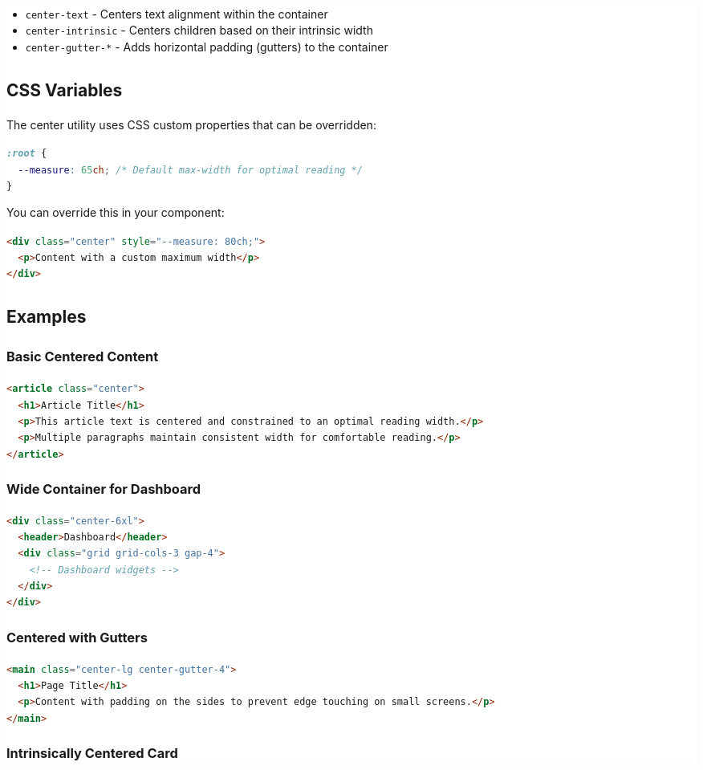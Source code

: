 - `center-text` - Centers text alignment within the container
- `center-intrinsic` - Centers children based on their intrinsic width
- `center-gutter-*` - Adds horizontal padding (gutters) to the container

## CSS Variables

The center utility uses CSS custom properties that can be overridden:

```css
:root {
  --measure: 65ch; /* Default max-width for optimal reading */
}
```

You can override this in your component:

```html
<div class="center" style="--measure: 80ch;">
  <p>Content with a custom maximum width</p>
</div>
```

## Examples

### Basic Centered Content

```html
<article class="center">
  <h1>Article Title</h1>
  <p>This article text is centered and constrained to an optimal reading width.</p>
  <p>Multiple paragraphs maintain consistent width for comfortable reading.</p>
</article>
```

### Wide Container for Dashboard

```html
<div class="center-6xl">
  <header>Dashboard</header>
  <div class="grid grid-cols-3 gap-4">
    <!-- Dashboard widgets -->
  </div>
</div>
```

### Centered with Gutters

```html
<main class="center-lg center-gutter-4">
  <h1>Page Title</h1>
  <p>Content with padding on the sides to prevent edge touching on small screens.</p>
</main>
```

### Intrinsically Centered Card
